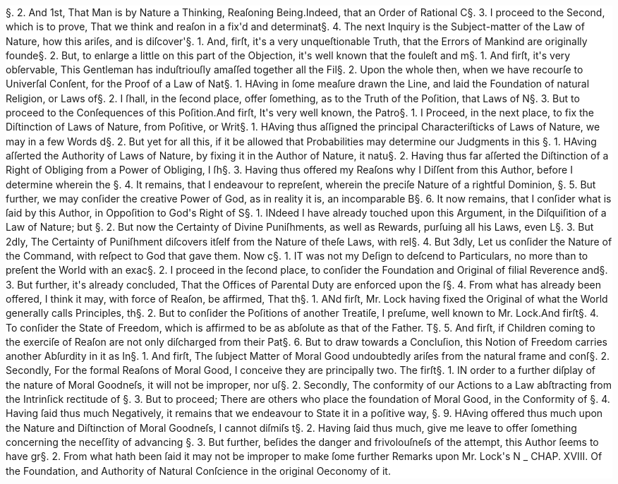 §. 2. And 1st, That Man is by Nature a Thinking, Reaſoning Being.Indeed, that an Order of Rational C§. 3. I proceed to the Second, which is to prove, That we think and reaſon in a fix'd and determinat§. 4. The next Inquiry is the Subject-matter of the Law of Nature, how this ariſes, and is diſcover'§. 1. And, firſt, it's a very unqueſtionable Truth, that the Errors of Mankind are originally founde§. 2. But, to enlarge a little on this part of the Objection, it's well known that the fouleſt and m§. 1. And firſt, it's very obſervable, This Gentleman has induſtriouſly amaſſed together all the Fil§. 2. Upon the whole then, when we have recourſe to Univerſal Conſent, for the Proof of a Law of Nat§. 1. HAving in ſome meaſure drawn the Line, and laid the Foundation of natural Religion, or Laws of§. 2. I ſhall, in the ſecond place, offer ſomething, as to the Truth of the Poſition, that Laws of N§. 3. But to proceed to the Conſequences of this Poſition.And firſt, It's very well known, the Patro§. 1. I Proceed, in the next place, to fix the Diſtinction of Laws of Nature, from Poſitive, or Writ§. 1. HAving thus aſſigned the principal Characteriſticks of Laws of Nature, we may in a few Words d§. 2. But yet for all this, if it be allowed that Probabilities may determine our Judgments in this §. 1. HAving aſſerted the Authority of Laws of Nature, by fixing it in the Author of Nature, it natu§. 2. Having thus far aſſerted the Diſtinction of a Right of Obliging from a Power of Obliging, I ſh§. 3. Having thus offered my Reaſons why I Diſſent from this Author, before I determine wherein the §. 4. It remains, that I endeavour to repreſent, wherein the preciſe Nature of a rightful Dominion, §. 5. But further, we may conſider the creative Power of God, as in reality it is, an incomparable B§. 6. It now remains, that I conſider what is ſaid by this Author, in Oppoſition to God's Right of S§. 1. INdeed I have already touched upon this Argument, in the Diſquiſition of a Law of Nature; but §. 2. But now the Certainty of Divine Puniſhments, as well as Rewards, purſuing all his Laws, even L§. 3. But 2dly, The Certainty of Puniſhment diſcovers itſelf from the Nature of theſe Laws, with rel§. 4. But 3dly, Let us conſider the Nature of the Command, with reſpect to God that gave them. Now c§. 1. IT was not my Deſign to deſcend to Particulars, no more than to preſent the World with an exac§. 2. I proceed in the ſecond place, to conſider the Foundation and Original of filial Reverence and§. 3. But further, it's already concluded, That the Offices of Parental Duty are enforced upon the ſ§. 4. From what has already been offered, I think it may, with force of Reaſon, be affirmed, That th§. 1. ANd firſt, Mr. Lock having fixed the Original of what the World generally calls Principles, th§. 2. But to conſider the Poſitions of another Treatiſe, I preſume, well known to Mr. Lock.And firſt§. 4. To conſider the State of Freedom, which is affirmed to be as abſolute as that of the Father. T§. 5. And firſt, if Children coming to the exerciſe of Reaſon are not only
diſcharged from their Pat§. 6. But to draw towards a Concluſion, this Notion of Freedom carries another Abſurdity in it as In§. 1. And firſt, The ſubject Matter of Moral Good undoubtedly ariſes from the natural frame and conſ§. 2. Secondly, For the formal Reaſons of Moral Good, I conceive they are principally two. The firſt§. 1. IN order to a further diſplay of the nature of Moral Goodneſs, it will not be improper, nor uſ§. 2. Secondly, The conformity of our Actions to a Law abſtracting from the Intrinſick rectitude of §. 3. But to proceed; There are others who place the foundation of Moral Good, in the Conformity of §. 4. Having ſaid thus much Negatively, it remains that we endeavour to State it in a poſitive way, §. 9. HAving offered thus much upon the Nature and Diſtinction of Moral Goodneſs, I cannot diſmiſs t§. 2. Having ſaid thus much, give me leave to offer ſomething concerning the neceſſity of advancing §. 3. But further, beſides the danger and frivolouſneſs of the attempt, this Author ſeems to have gr§. 2. From what hath been ſaid it may not be improper to make ſome further Remarks upon Mr. Lock's N
    _ CHAP. XVIII. Of the Foundation, and Authority of Natural Conſcience in the original Oeconomy of it.